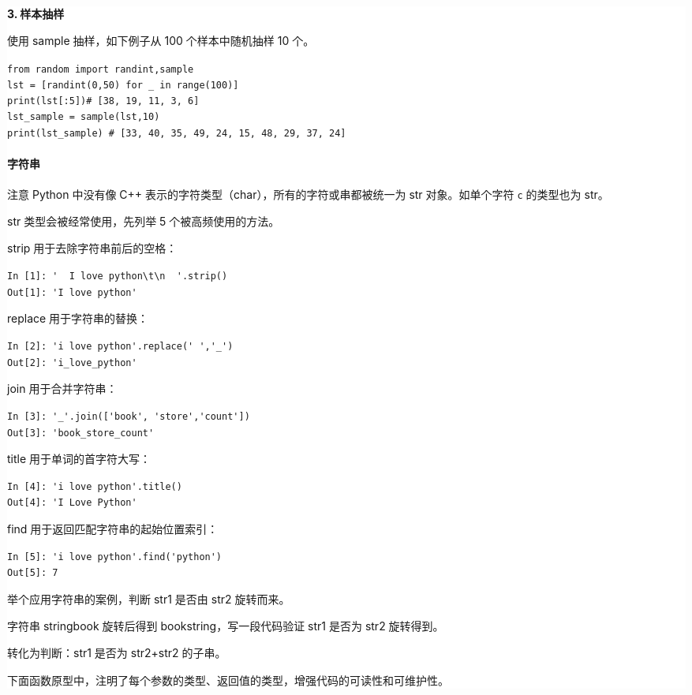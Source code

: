 
**3\. 样本抽样**

使用 sample 抽样，如下例子从 100 个样本中随机抽样 10 个。

    
    
    from random import randint,sample
    lst = [randint(0,50) for _ in range(100)]
    print(lst[:5])# [38, 19, 11, 3, 6]
    lst_sample = sample(lst,10)
    print(lst_sample) # [33, 40, 35, 49, 24, 15, 48, 29, 37, 24]
    

#### **字符串**

注意 Python 中没有像 C++ 表示的字符类型（char），所有的字符或串都被统一为 str 对象。如单个字符 `c` 的类型也为 str。

str 类型会被经常使用，先列举 5 个被高频使用的方法。

strip 用于去除字符串前后的空格：

    
    
    In [1]: '  I love python\t\n  '.strip()
    Out[1]: 'I love python'
    

replace 用于字符串的替换：

    
    
    In [2]: 'i love python'.replace(' ','_')
    Out[2]: 'i_love_python'
    

join 用于合并字符串：

    
    
    In [3]: '_'.join(['book', 'store','count'])
    Out[3]: 'book_store_count'
    

title 用于单词的首字符大写：

    
    
    In [4]: 'i love python'.title()
    Out[4]: 'I Love Python'
    

find 用于返回匹配字符串的起始位置索引：

    
    
    In [5]: 'i love python'.find('python')
    Out[5]: 7
    

举个应用字符串的案例，判断 str1 是否由 str2 旋转而来。

字符串 stringbook 旋转后得到 bookstring，写一段代码验证 str1 是否为 str2 旋转得到。

转化为判断：str1 是否为 str2+str2 的子串。

下面函数原型中，注明了每个参数的类型、返回值的类型，增强代码的可读性和可维护性。
